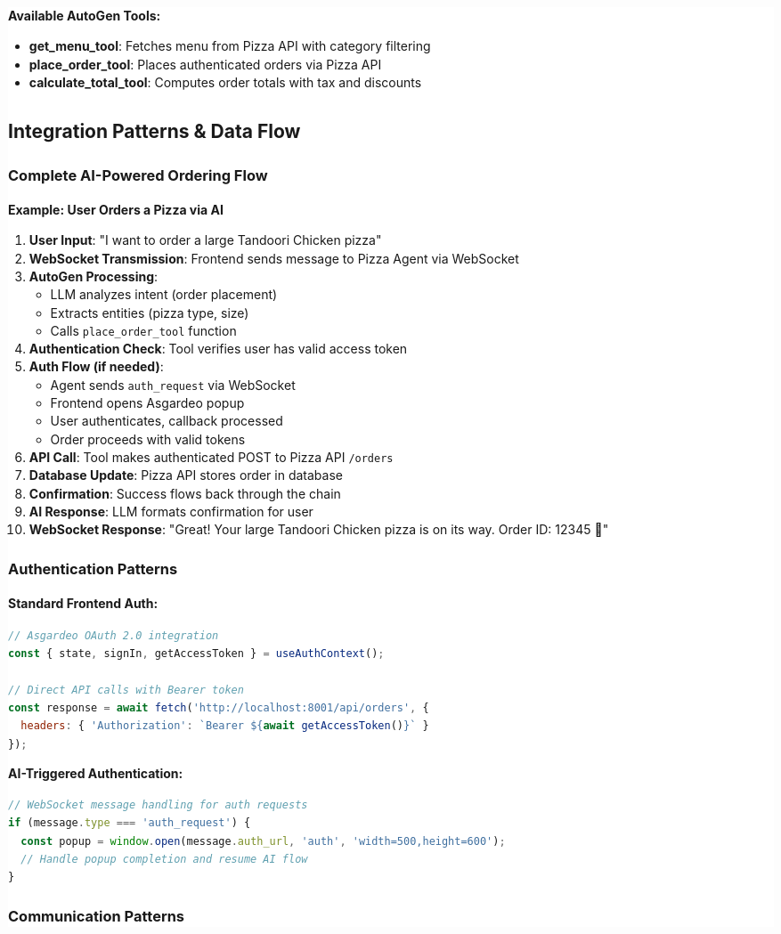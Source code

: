 **Available AutoGen Tools:**
- **get_menu_tool**: Fetches menu from Pizza API with category filtering
- **place_order_tool**: Places authenticated orders via Pizza API
- **calculate_total_tool**: Computes order totals with tax and discounts

## Integration Patterns & Data Flow

### Complete AI-Powered Ordering Flow

**Example: User Orders a Pizza via AI**

1. **User Input**: "I want to order a large Tandoori Chicken pizza"
2. **WebSocket Transmission**: Frontend sends message to Pizza Agent via WebSocket
3. **AutoGen Processing**: 
   - LLM analyzes intent (order placement)
   - Extracts entities (pizza type, size)
   - Calls `place_order_tool` function
4. **Authentication Check**: Tool verifies user has valid access token
5. **Auth Flow (if needed)**:
   - Agent sends `auth_request` via WebSocket
   - Frontend opens Asgardeo popup
   - User authenticates, callback processed
   - Order proceeds with valid tokens
6. **API Call**: Tool makes authenticated POST to Pizza API `/orders`
7. **Database Update**: Pizza API stores order in database
8. **Confirmation**: Success flows back through the chain
9. **AI Response**: LLM formats confirmation for user
10. **WebSocket Response**: "Great! Your large Tandoori Chicken pizza is on its way. Order ID: 12345 🎉"

### Authentication Patterns

**Standard Frontend Auth:**
```javascript
// Asgardeo OAuth 2.0 integration
const { state, signIn, getAccessToken } = useAuthContext();

// Direct API calls with Bearer token
const response = await fetch('http://localhost:8001/api/orders', {
  headers: { 'Authorization': `Bearer ${await getAccessToken()}` }
});
```

**AI-Triggered Authentication:**
```javascript
// WebSocket message handling for auth requests
if (message.type === 'auth_request') {
  const popup = window.open(message.auth_url, 'auth', 'width=500,height=600');
  // Handle popup completion and resume AI flow
}
```

### Communication Patterns
